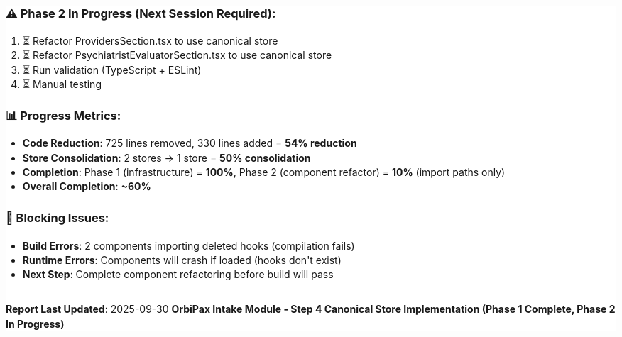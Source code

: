 ### ⚠️ Phase 2 In Progress (Next Session Required):
1. ⏳ Refactor ProvidersSection.tsx to use canonical store
2. ⏳ Refactor PsychiatristEvaluatorSection.tsx to use canonical store
3. ⏳ Run validation (TypeScript + ESLint)
4. ⏳ Manual testing

### 📊 Progress Metrics:
- **Code Reduction**: 725 lines removed, 330 lines added = **54% reduction**
- **Store Consolidation**: 2 stores → 1 store = **50% consolidation**
- **Completion**: Phase 1 (infrastructure) = **100%**, Phase 2 (component refactor) = **10%** (import paths only)
- **Overall Completion**: **~60%**

### 🚧 Blocking Issues:
- **Build Errors**: 2 components importing deleted hooks (compilation fails)
- **Runtime Errors**: Components will crash if loaded (hooks don't exist)
- **Next Step**: Complete component refactoring before build will pass

---

**Report Last Updated**: 2025-09-30
**OrbiPax Intake Module - Step 4 Canonical Store Implementation (Phase 1 Complete, Phase 2 In Progress)**

